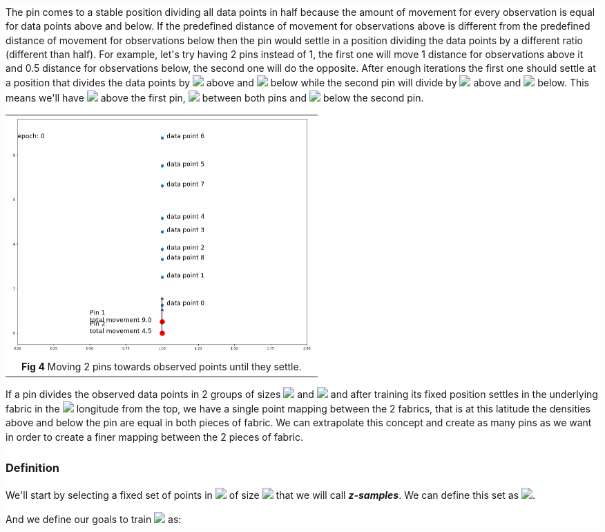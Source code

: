 The pin comes to a stable position dividing all data points in half because the amount of movement for every observation is equal for data points above and below. If the predefined distance of movement for observations above is different from the predefined distance of movement for observations below then the pin would settle in a position dividing the data points by a different ratio (different than half). For example, let's try having 2 pins instead of 1, the first one will move 1 distance for observations above it and 0.5 distance for observations below, the second one will do the opposite. After enough iterations the first one should settle at a position that divides the data points by <img src="https://render.githubusercontent.com/render/math?math=1/3"> above and <img src="https://render.githubusercontent.com/render/math?math=2/3"> below while the second pin will divide by <img src="https://render.githubusercontent.com/render/math?math=2/3"> above and <img src="https://render.githubusercontent.com/render/math?math=1/3"> below. This means we'll have <img src="https://render.githubusercontent.com/render/math?math=1/3"> above the first pin, <img src="https://render.githubusercontent.com/render/math?math=1/3"> between both pins and <img src="https://render.githubusercontent.com/render/math?math=1/3"> below the second pin.

|                                                              |
| :-: |
| <img src="images\fig4.gif" alt="fig4" style="zoom:50%;" /> |
| **Fig 4** Moving 2 pins towards observed points until they settle. |

If  a pin divides the observed data points in 2 groups of sizes <img src="https://render.githubusercontent.com/render/math?math=a"> and <img src="https://render.githubusercontent.com/render/math?math=b"> and after training its fixed position settles in the underlying fabric in the <img src="https://render.githubusercontent.com/render/math?math=a/%28a%2Bb%29"> longitude from the top, we have a single point mapping between the 2 fabrics, that is at this latitude the densities above and below the pin are equal in both pieces of fabric. We can extrapolate this concept and create as many pins as we want in order to create a finer mapping between the 2 pieces of fabric.

### Definition

We'll start by selecting a fixed set of points in <img src="https://render.githubusercontent.com/render/math?math=Z">  of size <img src="https://render.githubusercontent.com/render/math?math=S"> that we will call ***z-samples***. We can define this set as <img src="https://render.githubusercontent.com/render/math?math=z_%7Bsamples%7D%20%3D%20%5C%7Bz_0%2C%20z_%7B1%7D%2C%20...%20%2C%20z_%7BS%7D%5C%7D%20%5Cin%20Z%20s.t.%20z_%7B0%7D%20%3C%20z_%7B1%7D%2C%20...%20%2C%20%3C%20z_%7BS%7D">.

And we define our goals to train <img src="https://render.githubusercontent.com/render/math?math=f"> as:
